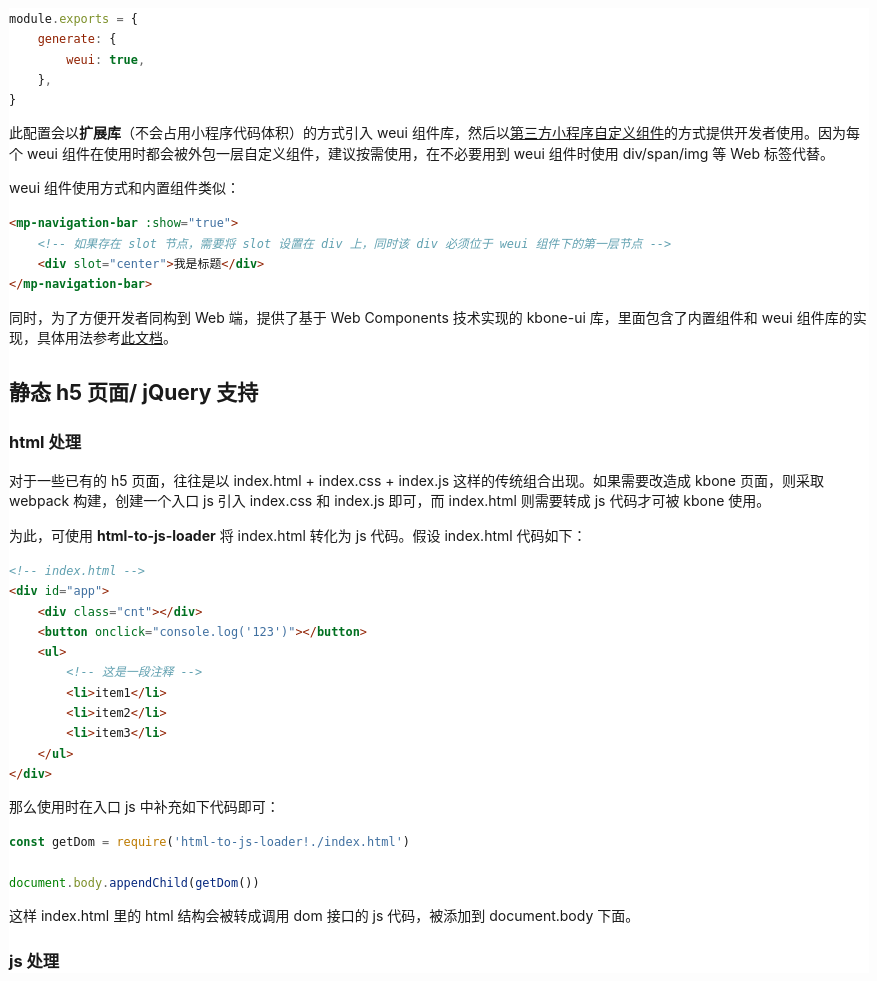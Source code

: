 ```js
module.exports = {
    generate: {
        weui: true,
    },
}
```

此配置会以**扩展库**（不会占用小程序代码体积）的方式引入 weui 组件库，然后以[第三方小程序自定义组件](#使用小程序自定义组件)的方式提供开发者使用。因为每个 weui 组件在使用时都会被外包一层自定义组件，建议按需使用，在不必要用到 weui 组件时使用 div/span/img 等 Web 标签代替。

weui 组件使用方式和内置组件类似：

```html
<mp-navigation-bar :show="true">
    <!-- 如果存在 slot 节点，需要将 slot 设置在 div 上，同时该 div 必须位于 weui 组件下的第一层节点 -->
    <div slot="center">我是标题</div>
</mp-navigation-bar>
```

同时，为了方便开发者同构到 Web 端，提供了基于 Web Components 技术实现的 kbone-ui 库，里面包含了内置组件和 weui 组件库的实现，具体用法参考[此文档](../kbone-ui/)。

## 静态 h5 页面/ jQuery 支持

### html 处理

对于一些已有的 h5 页面，往往是以 index.html + index.css + index.js 这样的传统组合出现。如果需要改造成 kbone 页面，则采取 webpack 构建，创建一个入口 js 引入 index.css 和 index.js 即可，而 index.html 则需要转成 js 代码才可被 kbone 使用。

为此，可使用 **html-to-js-loader** 将 index.html 转化为 js 代码。假设 index.html 代码如下：

```html
<!-- index.html -->
<div id="app">
    <div class="cnt"></div>
    <button onclick="console.log('123')"></button>
    <ul>
        <!-- 这是一段注释 -->
        <li>item1</li>
        <li>item2</li>
        <li>item3</li>
    </ul>
</div>
```

那么使用时在入口 js 中补充如下代码即可：

```js
const getDom = require('html-to-js-loader!./index.html')

document.body.appendChild(getDom())
```

这样 index.html 里的 html 结构会被转成调用 dom 接口的 js 代码，被添加到 document.body 下面。

### js 处理

